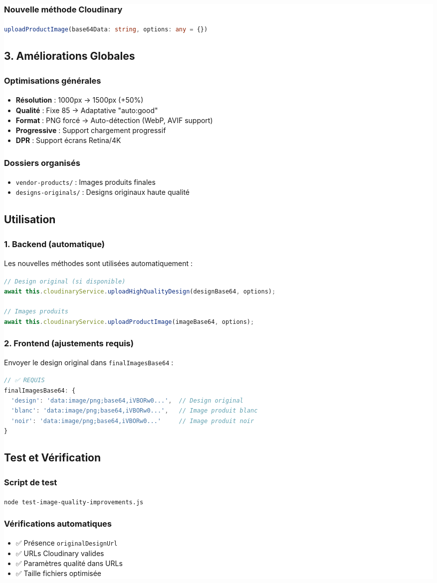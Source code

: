 ### Nouvelle méthode Cloudinary
```typescript
uploadProductImage(base64Data: string, options: any = {})
```

## 3. Améliorations Globales

### Optimisations générales
- **Résolution** : 1000px → 1500px (+50%)
- **Qualité** : Fixe 85 → Adaptative "auto:good"
- **Format** : PNG forcé → Auto-détection (WebP, AVIF support)
- **Progressive** : Support chargement progressif
- **DPR** : Support écrans Retina/4K

### Dossiers organisés
- `vendor-products/` : Images produits finales
- `designs-originals/` : Designs originaux haute qualité

## Utilisation

### 1. Backend (automatique)
Les nouvelles méthodes sont utilisées automatiquement :
```typescript
// Design original (si disponible)
await this.cloudinaryService.uploadHighQualityDesign(designBase64, options);

// Images produits
await this.cloudinaryService.uploadProductImage(imageBase64, options);
```

### 2. Frontend (ajustements requis)
Envoyer le design original dans `finalImagesBase64` :
```typescript
// ✅ REQUIS
finalImagesBase64: {
  'design': 'data:image/png;base64,iVBORw0...',  // Design original
  'blanc': 'data:image/png;base64,iVBORw0...',   // Image produit blanc
  'noir': 'data:image/png;base64,iVBORw0...'     // Image produit noir
}
```

## Test et Vérification

### Script de test
```bash
node test-image-quality-improvements.js
```

### Vérifications automatiques
- ✅ Présence `originalDesignUrl`
- ✅ URLs Cloudinary valides
- ✅ Paramètres qualité dans URLs
- ✅ Taille fichiers optimisée
